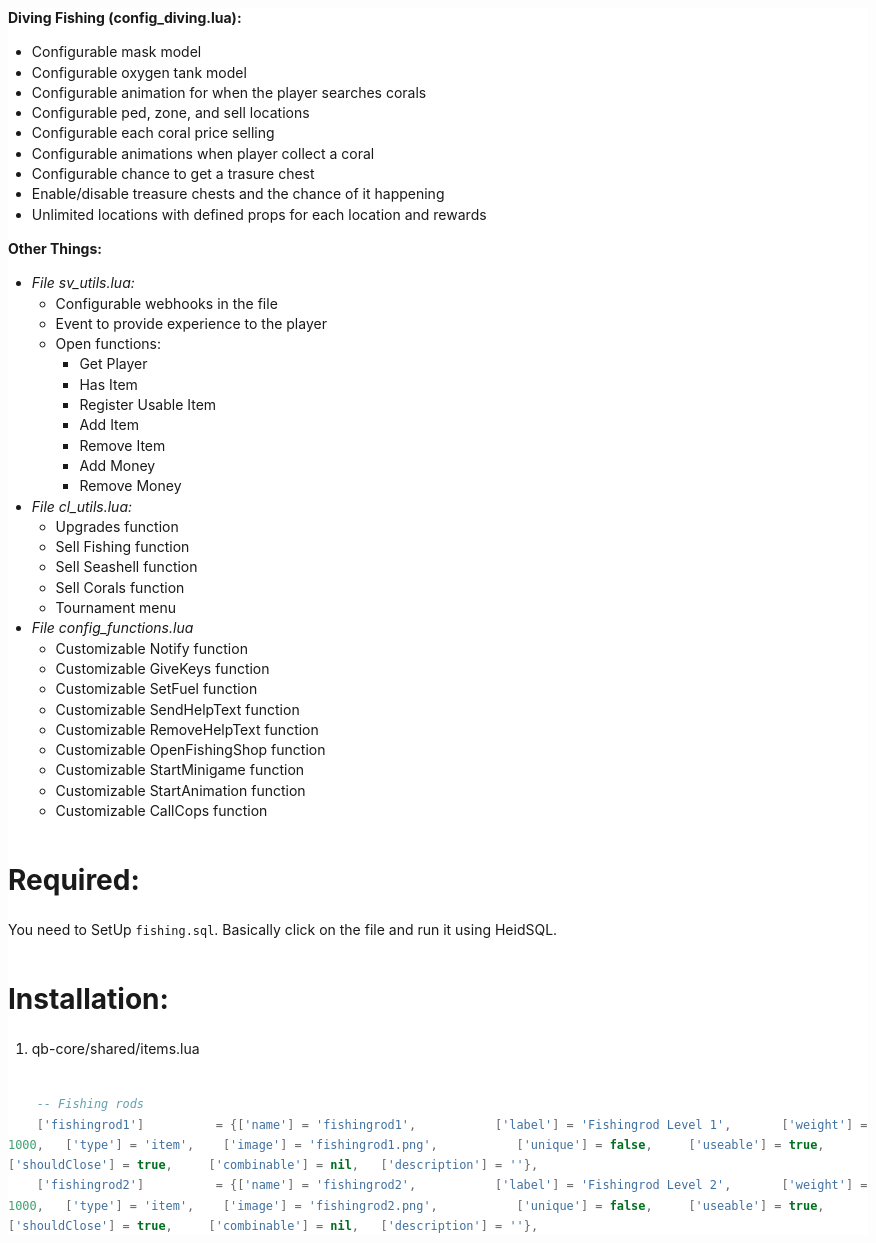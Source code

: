 **Diving Fishing (config_diving.lua):**
- Configurable mask model
- Configurable oxygen tank model
- Configurable animation for when the player searches corals
- Configurable ped, zone, and sell locations
- Configurable each coral price selling
- Configurable animations when player collect a coral
- Configurable chance to get a trasure chest
- Enable/disable treasure chests and the chance of it happening
- Unlimited locations with defined props for each location and rewards

**Other Things:**
- *File sv_utils.lua:*
    - Configurable webhooks in the file
    - Event to provide experience to the player
    - Open functions:
        - Get Player
        - Has Item
        - Register Usable Item
        - Add Item
        - Remove Item
        - Add Money
        - Remove Money
- *File cl_utils.lua:*
    - Upgrades function
    - Sell Fishing function
    - Sell Seashell function
    - Sell Corals function
    - Tournament menu
- *File config_functions.lua*
    - Customizable Notify function
    - Customizable GiveKeys function
    - Customizable SetFuel function
    - Customizable SendHelpText function
    - Customizable RemoveHelpText function
    - Customizable OpenFishingShop function
    - Customizable StartMinigame function
    - Customizable StartAnimation function
    - Customizable CallCops function
    

# Required:

You need to SetUp `fishing.sql`. Basically click on the file and run it using HeidSQL.


# Installation:

1. qb-core/shared/items.lua

```lua

    -- Fishing rods
    ['fishingrod1']          = {['name'] = 'fishingrod1',           ['label'] = 'Fishingrod Level 1',       ['weight'] = 1000,   ['type'] = 'item',    ['image'] = 'fishingrod1.png',           ['unique'] = false,     ['useable'] = true,     ['shouldClose'] = true,     ['combinable'] = nil,   ['description'] = ''},
    ['fishingrod2']          = {['name'] = 'fishingrod2',           ['label'] = 'Fishingrod Level 2',       ['weight'] = 1000,   ['type'] = 'item',    ['image'] = 'fishingrod2.png',           ['unique'] = false,     ['useable'] = true,     ['shouldClose'] = true,     ['combinable'] = nil,   ['description'] = ''},
```